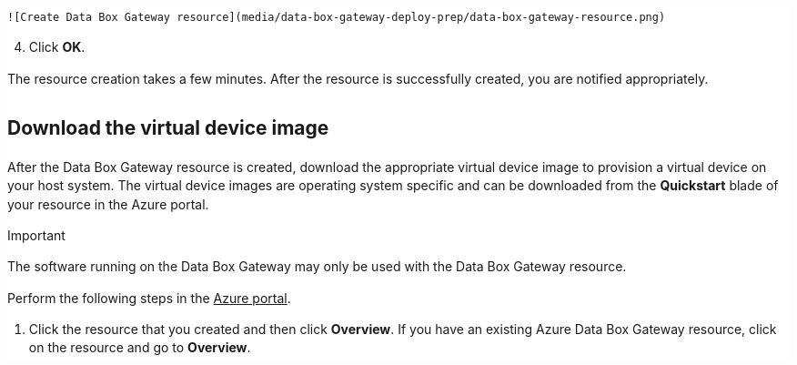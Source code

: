     ![Create Data Box Gateway resource](media/data-box-gateway-deploy-prep/data-box-gateway-resource.png)
    
4. Click **OK**.
 
The resource creation takes a few minutes. After the resource is successfully created, you are notified appropriately.


## Download the virtual device image

After the Data Box Gateway resource is created, download the appropriate virtual device image to provision a virtual device on your host system. The virtual device images are operating system specific and can be downloaded from the **Quickstart** blade of your resource in the Azure portal.

> [!IMPORTANT]
> The software running on the Data Box Gateway may only be used with the Data Box Gateway resource.


Perform the following steps in the [Azure portal](https://portal.azure.com/).

1. Click the resource that you created and then click **Overview**. If you have an existing Azure Data Box Gateway resource, click on the resource and go to **Overview**.
